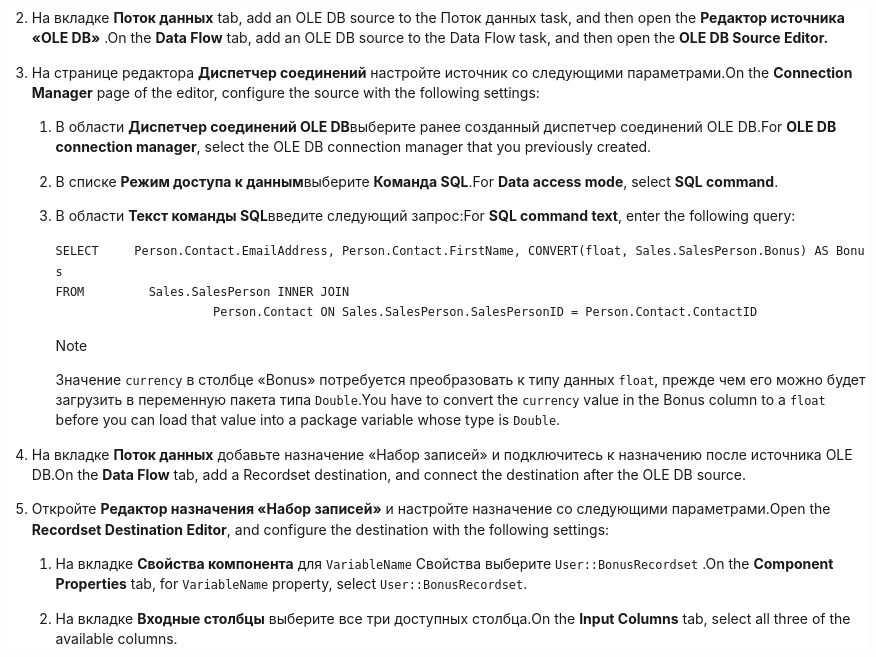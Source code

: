 2.  <span data-ttu-id="173b9-155">На вкладке **Поток данных** tab, add an OLE DB source to the Поток данных task, and then open the **Редактор источника «OLE DB»** .</span><span class="sxs-lookup"><span data-stu-id="173b9-155">On the **Data Flow** tab, add an OLE DB source to the Data Flow task, and then open the **OLE DB Source Editor.**</span></span>  
  
3.  <span data-ttu-id="173b9-156">На странице редактора **Диспетчер соединений** настройте источник со следующими параметрами.</span><span class="sxs-lookup"><span data-stu-id="173b9-156">On the **Connection Manager** page of the editor, configure the source with the following settings:</span></span>  
  
    1.  <span data-ttu-id="173b9-157">В области **Диспетчер соединений OLE DB**выберите ранее созданный диспетчер соединений OLE DB.</span><span class="sxs-lookup"><span data-stu-id="173b9-157">For **OLE DB connection manager**, select the OLE DB connection manager that you previously created.</span></span>  
  
    2.  <span data-ttu-id="173b9-158">В списке **Режим доступа к данным**выберите **Команда SQL**.</span><span class="sxs-lookup"><span data-stu-id="173b9-158">For **Data access mode**, select **SQL command**.</span></span>  
  
    3.  <span data-ttu-id="173b9-159">В области **Текст команды SQL**введите следующий запрос:</span><span class="sxs-lookup"><span data-stu-id="173b9-159">For **SQL command text**, enter the following query:</span></span>  
  
        ```  
        SELECT     Person.Contact.EmailAddress, Person.Contact.FirstName, CONVERT(float, Sales.SalesPerson.Bonus) AS Bonus  
        FROM         Sales.SalesPerson INNER JOIN  
                              Person.Contact ON Sales.SalesPerson.SalesPersonID = Person.Contact.ContactID  
        ```  
  
        > [!NOTE]  
        >  <span data-ttu-id="173b9-160">Значение `currency` в столбце «Bonus» потребуется преобразовать к типу данных `float`, прежде чем его можно будет загрузить в переменную пакета типа `Double`.</span><span class="sxs-lookup"><span data-stu-id="173b9-160">You have to convert the `currency` value in the Bonus column to a `float` before you can load that value into a package variable whose type is `Double`.</span></span>  
  
4.  <span data-ttu-id="173b9-161">На вкладке **Поток данных** добавьте назначение «Набор записей» и подключитесь к назначению после источника OLE DB.</span><span class="sxs-lookup"><span data-stu-id="173b9-161">On the **Data Flow** tab, add a Recordset destination, and connect the destination after the OLE DB source.</span></span>  
  
5.  <span data-ttu-id="173b9-162">Откройте **Редактор назначения «Набор записей»** и настройте назначение со следующими параметрами.</span><span class="sxs-lookup"><span data-stu-id="173b9-162">Open the **Recordset Destination Editor**, and configure the destination with the following settings:</span></span>  
  
    1.  <span data-ttu-id="173b9-163">На вкладке **Свойства компонента** для `VariableName` Свойства выберите `User::BonusRecordset` .</span><span class="sxs-lookup"><span data-stu-id="173b9-163">On the **Component Properties** tab, for `VariableName` property, select `User::BonusRecordset`.</span></span>  
  
    2.  <span data-ttu-id="173b9-164">На вкладке **Входные столбцы** выберите все три доступных столбца.</span><span class="sxs-lookup"><span data-stu-id="173b9-164">On the **Input Columns** tab, select all three of the available columns.</span></span>  
  